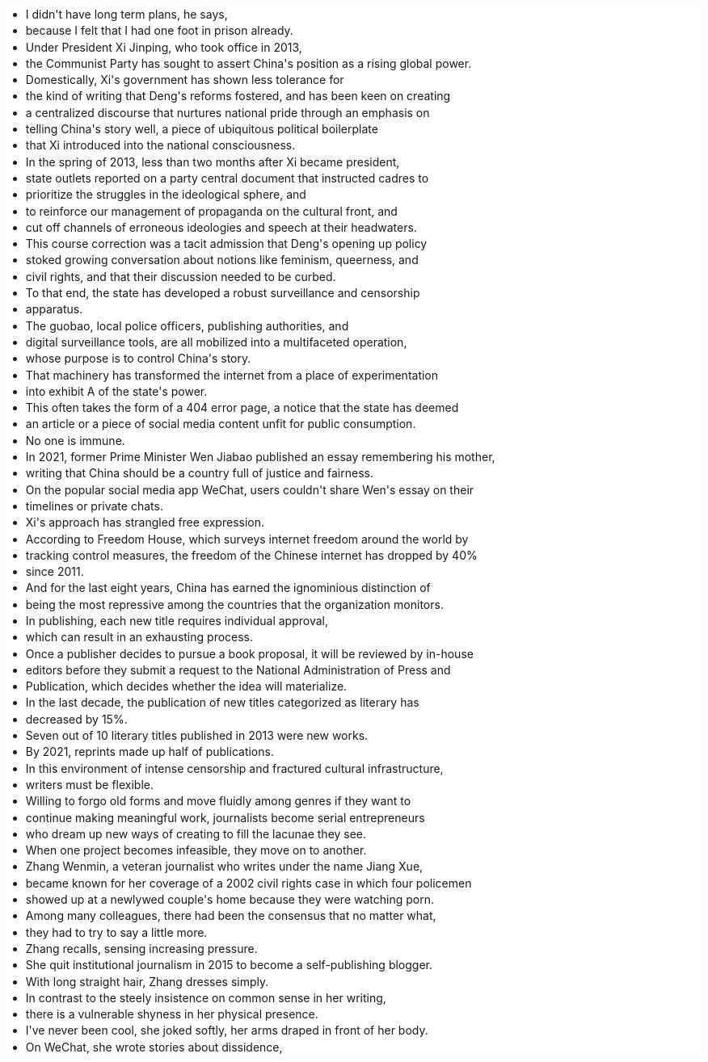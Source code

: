 *  I didn't have long term plans, he says,
*  because I felt that I had one foot in prison already.
*  Under President Xi Jinping, who took office in 2013,
*  the Communist Party has sought to assert China's position as a rising global power.
*  Domestically, Xi's government has shown less tolerance for
*  the kind of writing that Deng's reforms fostered, and has been keen on creating
*  a centralized discourse that nurtures national pride through an emphasis on
*  telling China's story well, a piece of ubiquitous political boilerplate
*  that Xi introduced into the national consciousness.
*  In the spring of 2013, less than two months after Xi became president,
*  state outlets reported on a party central document that instructed cadres to
*  prioritize the struggles in the ideological sphere, and
*  to reinforce our management of propaganda on the cultural front, and
*  cut off channels of erroneous ideologies and speech at their headwaters.
*  This course correction was a tacit admission that Deng's opening up policy
*  stoked growing conversation about notions like feminism, queerness, and
*  civil rights, and that their discussion needed to be curbed.
*  To that end, the state has developed a robust surveillance and censorship
*  apparatus.
*  The guobao, local police officers, publishing authorities, and
*  digital surveillance tools, are all mobilized into a multifaceted operation,
*  whose purpose is to control China's story.
*  That machinery has transformed the internet from a place of experimentation
*  into exhibit A of the state's power.
*  This often takes the form of a 404 error page, a notice that the state has deemed
*  an article or a piece of social media content unfit for public consumption.
*  No one is immune.
*  In 2021, former Prime Minister Wen Jiabao published an essay remembering his mother,
*  writing that China should be a country full of justice and fairness.
*  On the popular social media app WeChat, users couldn't share Wen's essay on their
*  timelines or private chats.
*  Xi's approach has strangled free expression.
*  According to Freedom House, which surveys internet freedom around the world by
*  tracking control measures, the freedom of the Chinese internet has dropped by 40%
*  since 2011.
*  And for the last eight years, China has earned the ignominious distinction of
*  being the most repressive among the countries that the organization monitors.
*  In publishing, each new title requires individual approval,
*  which can result in an exhausting process.
*  Once a publisher decides to pursue a book proposal, it will be reviewed by in-house
*  editors before they submit a request to the National Administration of Press and
*  Publication, which decides whether the idea will materialize.
*  In the last decade, the publication of new titles categorized as literary has
*  decreased by 15%.
*  Seven out of 10 literary titles published in 2013 were new works.
*  By 2021, reprints made up half of publications.
*  In this environment of intense censorship and fractured cultural infrastructure,
*  writers must be flexible.
*  Willing to forgo old forms and move fluidly among genres if they want to
*  continue making meaningful work, journalists become serial entrepreneurs
*  who dream up new ways of creating to fill the lacunae they see.
*  When one project becomes infeasible, they move on to another.
*  Zhang Wenmin, a veteran journalist who writes under the name Jiang Xue,
*  became known for her coverage of a 2002 civil rights case in which four policemen
*  showed up at a newlywed couple's home because they were watching porn.
*  Among many colleagues, there had been the consensus that no matter what,
*  they had to try to say a little more.
*  Zhang recalls, sensing increasing pressure.
*  She quit institutional journalism in 2015 to become a self-publishing blogger.
*  With long straight hair, Zhang dresses simply.
*  In contrast to the steely insistence on common sense in her writing,
*  there is a vulnerable shyness in her physical presence.
*  I've never been cool, she joked softly, her arms draped in front of her body.
*  On WeChat, she wrote stories about dissidence,